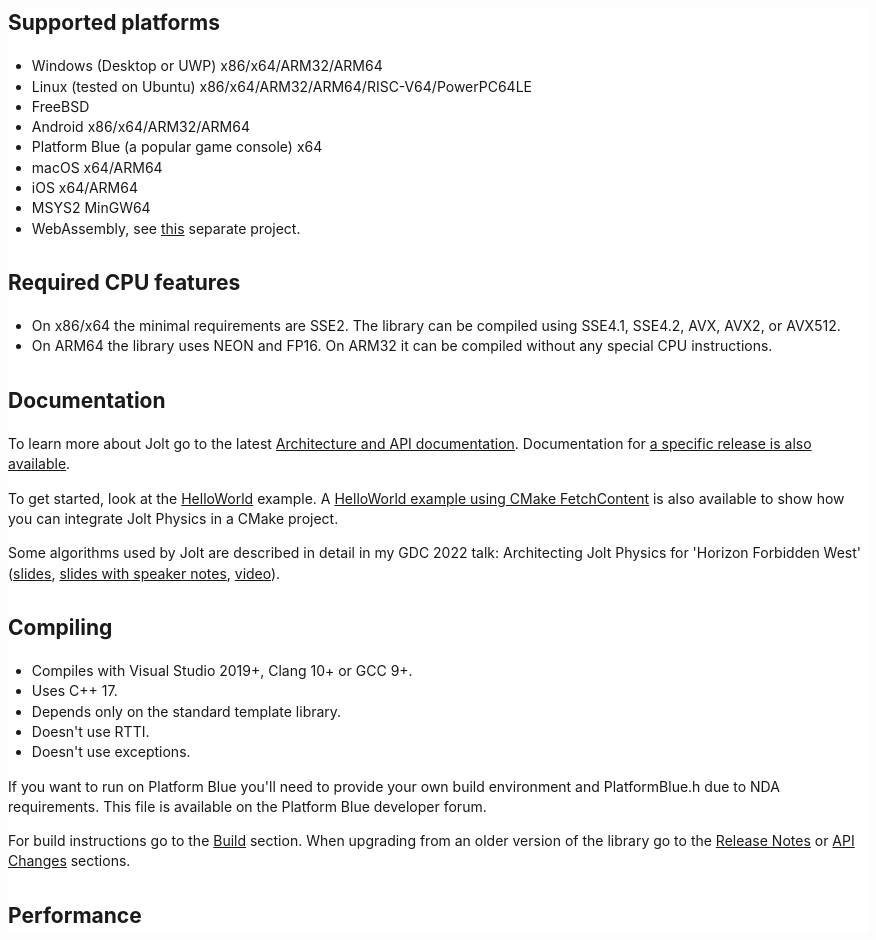 ## Supported platforms

* Windows (Desktop or UWP) x86/x64/ARM32/ARM64
* Linux (tested on Ubuntu) x86/x64/ARM32/ARM64/RISC-V64/PowerPC64LE
* FreeBSD
* Android x86/x64/ARM32/ARM64
* Platform Blue (a popular game console) x64
* macOS x64/ARM64
* iOS x64/ARM64
* MSYS2 MinGW64
* WebAssembly, see [this](https://github.com/jrouwe/JoltPhysics.js) separate project.

## Required CPU features

* On x86/x64 the minimal requirements are SSE2. The library can be compiled using SSE4.1, SSE4.2, AVX, AVX2, or AVX512.
* On ARM64 the library uses NEON and FP16. On ARM32 it can be compiled without any special CPU instructions.

## Documentation

To learn more about Jolt go to the latest [Architecture and API documentation](https://jrouwe.github.io/JoltPhysics/). Documentation for [a specific release is also available](https://jrouwe.github.io/JoltPhysicsDocs/).

To get started, look at the [HelloWorld](HelloWorld/HelloWorld.cpp) example. A [HelloWorld example using CMake FetchContent](https://github.com/jrouwe/JoltPhysicsHelloWorld) is also available to show how you can integrate Jolt Physics in a CMake project.

Some algorithms used by Jolt are described in detail in my GDC 2022 talk: Architecting Jolt Physics for 'Horizon Forbidden West' ([slides](https://gdcvault.com/play/1027560/Architecting-Jolt-Physics-for-Horizon), [slides with speaker notes](https://jrouwe.nl/architectingjolt/ArchitectingJoltPhysics_Rouwe_Jorrit_Notes.pdf), [video](https://gdcvault.com/play/1027891/Architecting-Jolt-Physics-for-Horizon)).

## Compiling

* Compiles with Visual Studio 2019+, Clang 10+ or GCC 9+.
* Uses C++ 17.
* Depends only on the standard template library.
* Doesn't use RTTI.
* Doesn't use exceptions.

If you want to run on Platform Blue you'll need to provide your own build environment and PlatformBlue.h due to NDA requirements. This file is available on the Platform Blue developer forum.

For build instructions go to the [Build](Build/README.md) section. When upgrading from an older version of the library go to the [Release Notes](Docs/ReleaseNotes.md) or [API Changes](Docs/APIChanges.md) sections.

## Performance
